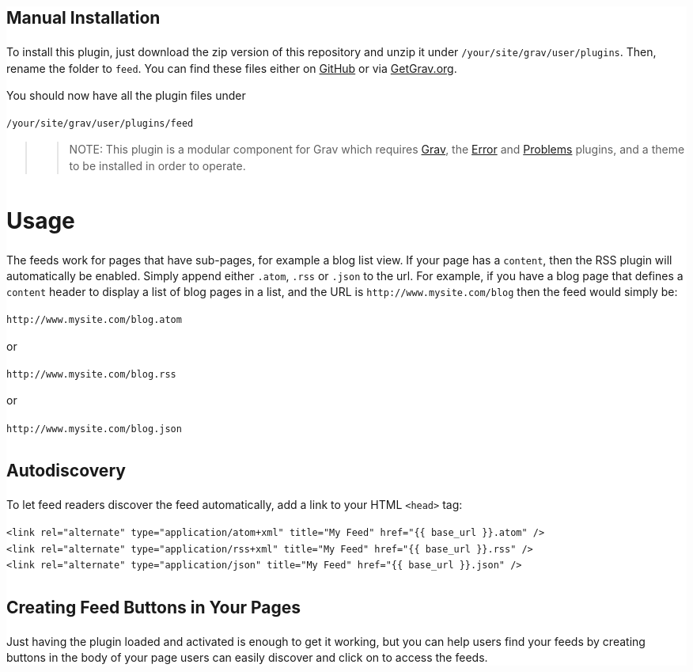 ## Manual Installation

To install this plugin, just download the zip version of this repository and unzip it under `/your/site/grav/user/plugins`. Then, rename the folder to `feed`. You can find these files either on [GitHub](https://github.com/getgrav/grav-plugin-feed) or via [GetGrav.org](http://getgrav.org/downloads/plugins#extras).

You should now have all the plugin files under

    /your/site/grav/user/plugins/feed

>> NOTE: This plugin is a modular component for Grav which requires [Grav](http://github.com/getgrav/grav), the [Error](https://github.com/getgrav/grav-plugin-error) and [Problems](https://github.com/getgrav/grav-plugin-problems) plugins, and a theme to be installed in order to operate.

# Usage

The feeds work for pages that have sub-pages, for example a blog list view. If your page has a `content`, then the RSS plugin will automatically be enabled. Simply append either `.atom`, `.rss` or `.json` to the url.  For example, if you have a blog page that defines a `content` header to display a list of blog pages in a list, and the URL is `http://www.mysite.com/blog` then the feed would simply be:

```
http://www.mysite.com/blog.atom
```

or

```
http://www.mysite.com/blog.rss
```

or

```
http://www.mysite.com/blog.json
```

## Autodiscovery

To let feed readers discover the feed automatically, add a link to your HTML `<head>` tag:

```
<link rel="alternate" type="application/atom+xml" title="My Feed" href="{{ base_url }}.atom" />
<link rel="alternate" type="application/rss+xml" title="My Feed" href="{{ base_url }}.rss" />
<link rel="alternate" type="application/json" title="My Feed" href="{{ base_url }}.json" />
```

## Creating Feed Buttons in Your Pages

Just having the plugin loaded and activated is enough to get it working, but you can help users find your feeds by creating buttons in the body of your page users can easily discover and click on to access the feeds.
